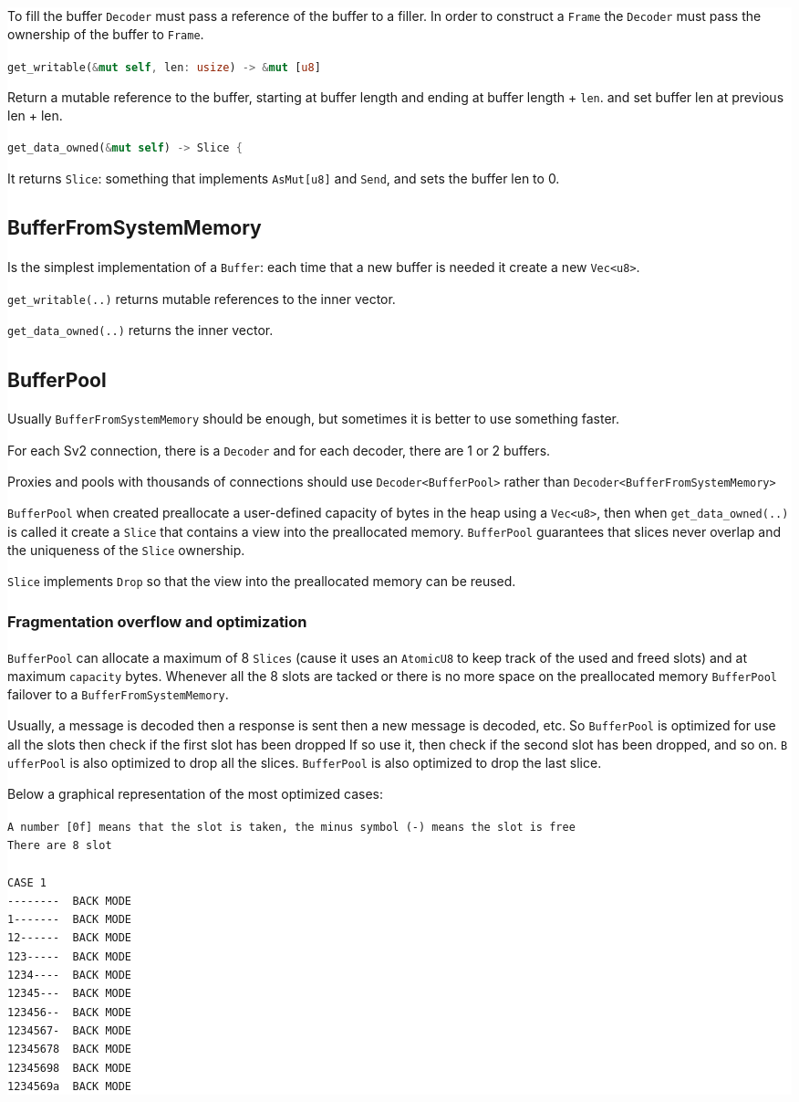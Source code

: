 To fill the buffer `Decoder` must pass a reference of the buffer to a filler. In order
to construct a `Frame` the `Decoder` must pass the ownership of the buffer to `Frame`.

```rust
get_writable(&mut self, len: usize) -> &mut [u8]
```
Return a mutable reference to the buffer, starting at buffer length and ending at buffer length + `len`.
and set buffer len at previous len + len.

```rust
get_data_owned(&mut self) -> Slice {
```
It returns `Slice`: something that implements `AsMut[u8]` and `Send`, and sets the buffer len to 0.

## BufferFromSystemMemory
Is the simplest implementation of a `Buffer`: each time that a new buffer is needed it create a new
`Vec<u8>`.

`get_writable(..)` returns mutable references to the inner vector.

`get_data_owned(..)` returns the inner vector.


## BufferPool
Usually `BufferFromSystemMemory` should be enough, but sometimes it is better to use something faster.

For each Sv2 connection, there is a `Decoder` and for each decoder, there are 1 or 2 buffers.

Proxies and pools with thousands of connections should use `Decoder<BufferPool>` rather than
`Decoder<BufferFromSystemMemory>`

`BufferPool` when created preallocate a user-defined capacity of bytes in the heap using a
`Vec<u8>`, then when `get_data_owned(..)` is called it create a `Slice` that contains a view into
the preallocated memory. `BufferPool` guarantees that slices never overlap and the uniqueness of
the `Slice` ownership.

`Slice` implements `Drop` so that the view into the preallocated memory can be reused.

### Fragmentation overflow and optimization
`BufferPool` can allocate a maximum of 8 `Slices` (cause it uses an `AtomicU8` to keep track of the
used and freed slots) and at maximum `capacity` bytes. Whenever all the 8 slots are tacked or there
is no more space on the preallocated memory `BufferPool` failover to a `BufferFromSystemMemory`.

Usually, a message is decoded then a response is sent then a new message is decoded, etc.
So `BufferPool` is optimized for use all the slots then check if the first slot has been dropped
If so use it, then check if the second slot has been dropped, and so on.
`BufferPool` is also optimized to drop all the slices.
`BufferPool` is also optimized to drop the last slice.

Below a graphical representation of the most optimized cases:
```
A number [0f] means that the slot is taken, the minus symbol (-) means the slot is free
There are 8 slot

CASE 1
--------  BACK MODE
1-------  BACK MODE
12------  BACK MODE
123-----  BACK MODE
1234----  BACK MODE
12345---  BACK MODE
123456--  BACK MODE
1234567-  BACK MODE
12345678  BACK MODE
12345698  BACK MODE
1234569a  BACK MODE
```